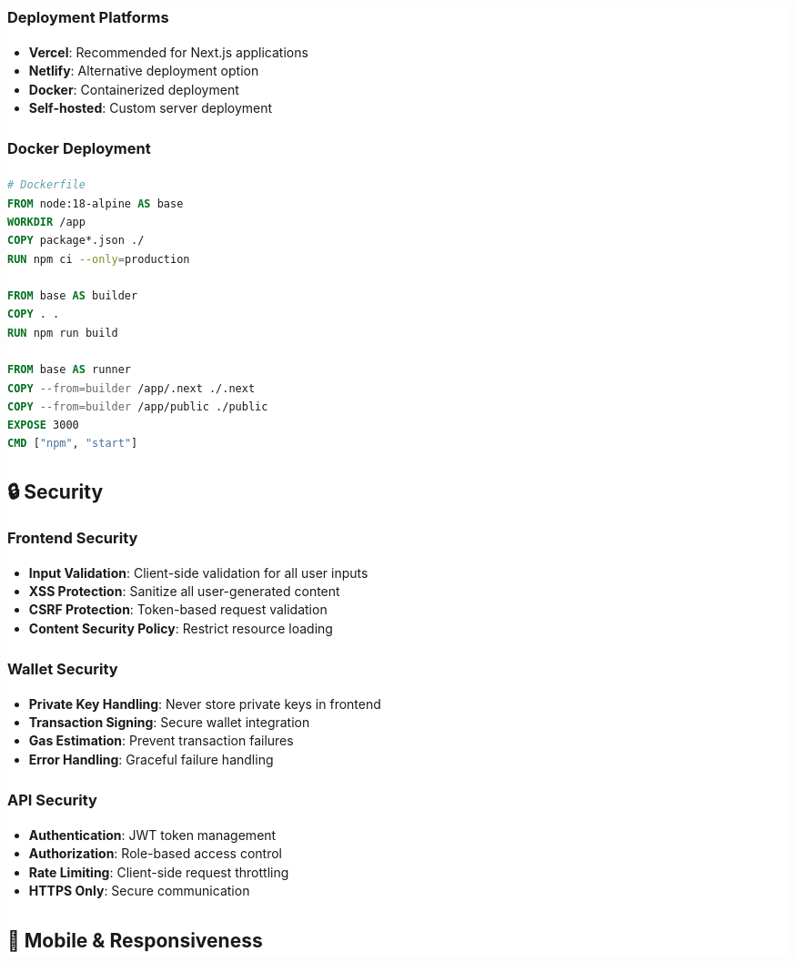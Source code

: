 ### **Deployment Platforms**

- **Vercel**: Recommended for Next.js applications
- **Netlify**: Alternative deployment option
- **Docker**: Containerized deployment
- **Self-hosted**: Custom server deployment

### **Docker Deployment**

```dockerfile
# Dockerfile
FROM node:18-alpine AS base
WORKDIR /app
COPY package*.json ./
RUN npm ci --only=production

FROM base AS builder
COPY . .
RUN npm run build

FROM base AS runner
COPY --from=builder /app/.next ./.next
COPY --from=builder /app/public ./public
EXPOSE 3000
CMD ["npm", "start"]
```

## 🔒 Security

### **Frontend Security**

- **Input Validation**: Client-side validation for all user inputs
- **XSS Protection**: Sanitize all user-generated content
- **CSRF Protection**: Token-based request validation
- **Content Security Policy**: Restrict resource loading

### **Wallet Security**

- **Private Key Handling**: Never store private keys in frontend
- **Transaction Signing**: Secure wallet integration
- **Gas Estimation**: Prevent transaction failures
- **Error Handling**: Graceful failure handling

### **API Security**

- **Authentication**: JWT token management
- **Authorization**: Role-based access control
- **Rate Limiting**: Client-side request throttling
- **HTTPS Only**: Secure communication

## 📱 Mobile & Responsiveness
